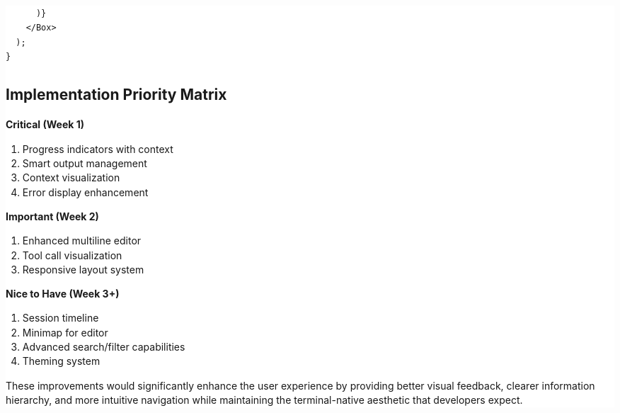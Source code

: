 ```tsx
      )}
    </Box>
  );
}
```

## Implementation Priority Matrix

**Critical (Week 1)**

1. Progress indicators with context
2. Smart output management
3. Context visualization
4. Error display enhancement

**Important (Week 2)**

1. Enhanced multiline editor
2. Tool call visualization
3. Responsive layout system

**Nice to Have (Week 3+)**

1. Session timeline
2. Minimap for editor
3. Advanced search/filter capabilities
4. Theming system

These improvements would significantly enhance the user experience by providing better visual feedback, clearer information hierarchy, and more intuitive navigation while maintaining the terminal-native aesthetic that developers expect.
